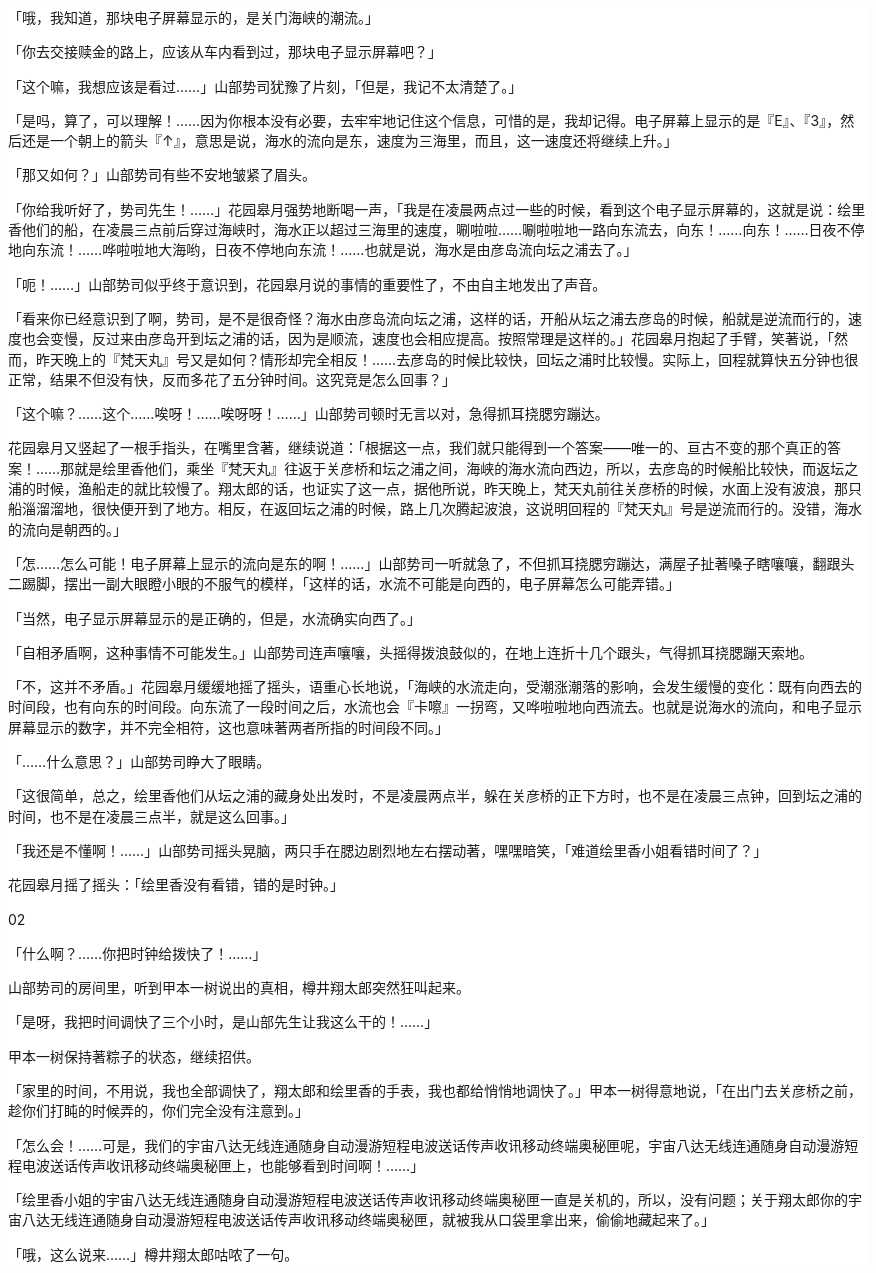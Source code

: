 「哦，我知道，那块电子屏幕显示的，是关门海峡的潮流。」

「你去交接赎金的路上，应该从车内看到过，那块电子显示屏幕吧？」

「这个嘛，我想应该是看过……」山部势司犹豫了片刻，「但是，我记不太清楚了。」

「是吗，算了，可以理解！……因为你根本没有必要，去牢牢地记住这个信息，可惜的是，我却记得。电子屏幕上显示的是『E』、『3』，然后还是一个朝上的箭头『↑』，意思是说，海水的流向是东，速度为三海里，而且，这一速度还将继续上升。」

「那又如何？」山部势司有些不安地皱紧了眉头。

「你给我听好了，势司先生！……」花园皋月强势地断喝一声，「我是在凌晨两点过一些的时候，看到这个电子显示屏幕的，这就是说：绘里香他们的船，在凌晨三点前后穿过海峡时，海水正以超过三海里的速度，唰啦啦……唰啦啦地一路向东流去，向东！……向东！……日夜不停地向东流！……哗啦啦地大海哟，日夜不停地向东流！……也就是说，海水是由彦岛流向坛之浦去了。」

「呃！……」山部势司似乎终于意识到，花园皋月说的事情的重要性了，不由自主地发出了声音。

「看来你已经意识到了啊，势司，是不是很奇怪？海水由彦岛流向坛之浦，这样的话，开船从坛之浦去彦岛的时候，船就是逆流而行的，速度也会变慢，反过来由彦岛开到坛之浦的话，因为是顺流，速度也会相应提高。按照常理是这样的。」花园皋月抱起了手臂，笑著说，「然而，昨天晚上的『梵天丸』号又是如何？情形却完全相反！……去彦岛的时候比较快，回坛之浦时比较慢。实际上，回程就算快五分钟也很正常，结果不但没有快，反而多花了五分钟时间。这究竞是怎么回事？」

「这个嘛？……这个……唉呀！……唉呀呀！……」山部势司顿时无言以对，急得抓耳挠腮穷蹦达。

花园皋月又竖起了一根手指头，在嘴里含著，继续说道：「根据这一点，我们就只能得到一个答案——唯一的、亘古不变的那个真正的答案！……那就是绘里香他们，乘坐『梵天丸』往返于关彦桥和坛之浦之间，海峡的海水流向西边，所以，去彦岛的时候船比较快，而返坛之浦的时候，渔船走的就比较慢了。翔太郎的话，也证实了这一点，据他所说，昨天晚上，梵天丸前往关彦桥的时候，水面上没有波浪，那只船淄溜溜地，很快便开到了地方。相反，在返回坛之浦的时候，路上几次腾起波浪，这说明回程的『梵天丸』号是逆流而行的。没错，海水的流向是朝西的。」

「怎……怎么可能！电子屏幕上显示的流向是东的啊！……」山部势司一听就急了，不但抓耳挠腮穷蹦达，满屋子扯著嗓子瞎嚷嚷，翻跟头二踢脚，摆出一副大眼瞪小眼的不服气的模样，「这样的话，水流不可能是向西的，电子屏幕怎么可能弄错。」

「当然，电子显示屏幕显示的是正确的，但是，水流确实向西了。」

「自相矛盾啊，这种事情不可能发生。」山部势司连声嚷嚷，头摇得拨浪鼓似的，在地上连折十几个跟头，气得抓耳挠腮蹦天索地。

「不，这并不矛盾。」花园皋月缓缓地摇了摇头，语重心长地说，「海峡的水流走向，受潮涨潮落的影响，会发生缓慢的变化：既有向西去的时间段，也有向东的时间段。向东流了一段时间之后，水流也会『卡嚓』一拐弯，又哗啦啦地向西流去。也就是说海水的流向，和电子显示屏幕显示的数字，并不完全相符，这也意味著两者所指的时间段不同。」

「……什么意思？」山部势司睁大了眼睛。

「这很简单，总之，绘里香他们从坛之浦的藏身处出发时，不是凌晨两点半，躲在关彦桥的正下方时，也不是在凌晨三点钟，回到坛之浦的时间，也不是在凌晨三点半，就是这么回事。」

「我还是不懂啊！……」山部势司摇头晃脑，两只手在腮边剧烈地左右摆动著，嘿嘿暗笑，「难道绘里香小姐看错时间了？」

花园皋月摇了摇头：「绘里香没有看错，错的是时钟。」

02

「什么啊？……你把时钟给拨快了！……」

山部势司的房间里，听到甲本一树说出的真相，樽井翔太郎突然狂叫起来。

「是呀，我把时间调快了三个小时，是山部先生让我这么干的！……」

甲本一树保持著粽子的状态，继续招供。

「家里的时间，不用说，我也全部调快了，翔太郎和绘里香的手表，我也都给悄悄地调快了。」甲本一树得意地说，「在出门去关彦桥之前，趁你们打盹的时候弄的，你们完全没有注意到。」

「怎么会！……可是，我们的宇宙八达无线连通随身自动漫游短程电波送话传声收讯移动终端奥秘匣呢，宇宙八达无线连通随身自动漫游短程电波送话传声收讯移动终端奥秘匣上，也能够看到时间啊！……」

「绘里香小姐的宇宙八达无线连通随身自动漫游短程电波送话传声收讯移动终端奥秘匣一直是关机的，所以，没有问题；关于翔太郎你的宇宙八达无线连通随身自动漫游短程电波送话传声收讯移动终端奥秘匣，就被我从口袋里拿出来，偷偷地藏起来了。」

「哦，这么说来……」樽井翔太郎咕哝了一句。
